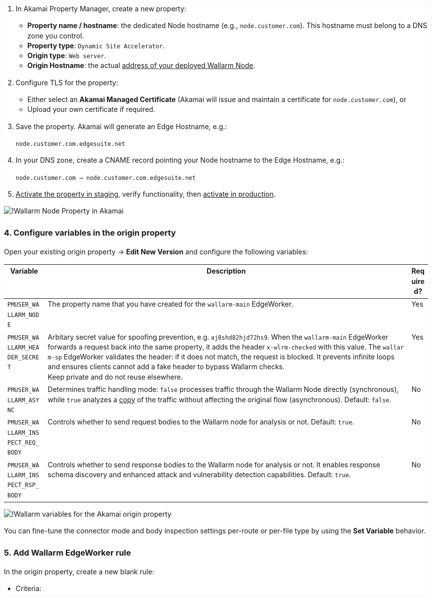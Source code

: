 1. In Akamai Property Manager, create a new property:

    * **Property name / hostname**: the dedicated Node hostname (e.g., `node.customer.com`). This hostname must belong to a DNS zone you control.
    * **Property type**: `Dynamic Site Accelerator`.
    * **Origin type**: `Web server`.
    * **Origin Hostname**: the actual [address of your deployed Wallarm Node](#1-deploy-a-wallarm-node).
1. Configure TLS for the property:

    * Either select an **Akamai Managed Certificate** (Akamai will issue and maintain a certificate for `node.customer.com`), or
    * Upload your own certificate if required.
1. Save the property. Akamai will generate an Edge Hostname, e.g.:

    ```
    node.customer.com.edgesuite.net
    ```
1. In your DNS zone, create a CNAME record pointing your Node hostname to the Edge Hostname, e.g.:

    ```
    node.customer.com → node.customer.com.edgesuite.net
    ```
1. [Activate the property in staging](https://techdocs.akamai.com/property-mgr/docs/activate-stage), verify functionality, then [activate in production](https://techdocs.akamai.com/property-mgr/docs/activate-prod).

![!Wallarm Node Property in Akamai](../../images/waf-installation/gateways/akamai/wallarm-property.png)

### 4. Configure variables in the origin property

Open your existing origin property → **Edit New Version** and configure the following variables:

| Variable | Description | Required? |
| -------- | ----------- | --------- |
| `PMUSER_WALLARM_NODE` | The property name that you have created for the `wallarm-main` EdgeWorker. | Yes |
| `PMUSER_WALLARM_HEADER_SECRET` | Arbitary secret value for spoofing prevention, e.g. `aj8shd82hjd72hs9`. When the `wallarm-main` EdgeWorker forwards a request back into the same property, it adds the header `x-wlrm-checked` with this value. The `wallarm-sp` EdgeWorker validates the header: if it does not match, the request is blocked. It prevents infinite loops and ensures clients cannot add a fake header to bypass Wallarm checks.<br>Keep private and do not reuse elsewhere. | Yes |
| `PMUSER_WALLARM_ASYNC` | Determines traffic handling mode: `false` processes traffic through the Wallarm Node directly (synchronous), while `true` analyzes a [copy](../oob/overview.md) of the traffic without affecting the original flow (asynchronous). Default: `false`. | No |
| `PMUSER_WALLARM_INSPECT_REQ_BODY` | Controls whether to send request bodies to the Wallarm node for analysis or not. Default: `true`. | No |
| `PMUSER_WALLARM_INSPECT_RSP_BODY` | Controls whether to send response bodies to the Wallarm node for analysis or not. It enables response schema discovery and enhanced attack and vulnerability detection capabilities. Default: `true`. | No |

![!Wallarm variables for the Akamai origin property](../../images/waf-installation/gateways/akamai/origin-property-variables.png)

You can fine-tune the connector mode and body inspection settings per-route or per-file type by using the **Set Variable** behavior.

### 5. Add Wallarm EdgeWorker rule

In the origin property, create a new blank rule:

* Criteria:
